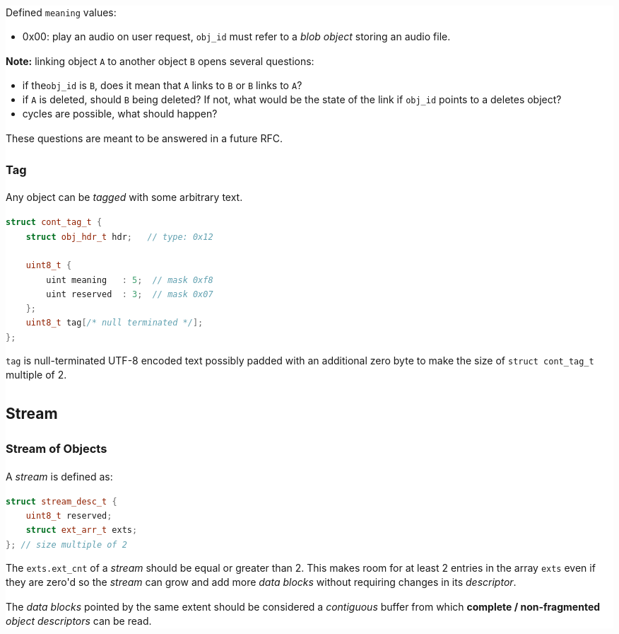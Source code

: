 Defined `meaning` values:

 - 0x00: play an audio on user request, `obj_id` must refer to a
*blob object* storing an audio file.

**Note:** linking object `A` to another object `B` opens several questions:

 - if the`obj_id` is `B`, does it mean that `A` links to `B` or `B`
   links to `A`?
 - if `A` is deleted, should `B` being deleted? If not, what would
   be the state of the link if `obj_id` points to a deletes object?
 - cycles are possible, what should happen?

These questions are meant to be answered in a future RFC.

### Tag

Any object can be *tagged* with some arbitrary text.

```cpp
struct cont_tag_t {
    struct obj_hdr_t hdr;   // type: 0x12

    uint8_t {
        uint meaning   : 5;  // mask 0xf8
        uint reserved  : 3;  // mask 0x07
    };
    uint8_t tag[/* null terminated */];
};
```

`tag` is null-terminated UTF-8 encoded text possibly padded with an
additional zero byte to make the size of `struct cont_tag_t` multiple
of 2.

## Stream

### Stream of Objects

A *stream* is defined as:

```cpp
struct stream_desc_t {
    uint8_t reserved;
    struct ext_arr_t exts;
}; // size multiple of 2
```

The `exts.ext_cnt` of a *stream* should be equal or greater than 2.
This makes room for at least 2 entries in the array `exts` even
if they are zero'd so the *stream* can grow and add more
*data blocks* without requiring changes in its *descriptor*.

The *data blocks* pointed by the same extent should be considered
a *contiguous* buffer from which **complete / non-fragmented**
*object descriptors* can be read.
